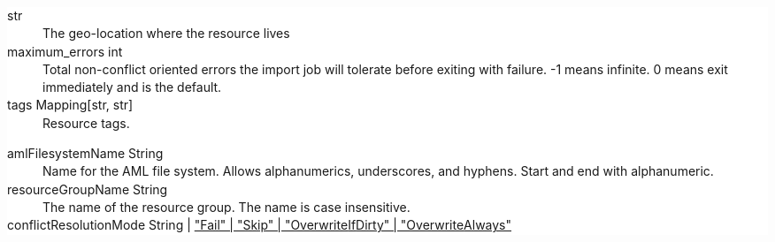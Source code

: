 </span>
        <span class="property-indicator"></span>
        <span class="property-type">str</span>
    </dt>
    <dd>The geo-location where the resource lives</dd><dt class="property-optional property-replacement"
            title="Optional">
        <span id="maximum_errors_python">
<a data-swiftype-name="resource-property" data-swiftype-type="text" href="#maximum_errors_python" style="color: inherit; text-decoration: inherit;">maximum_<wbr>errors</a>
</span>
        <span class="property-indicator"></span>
        <span class="property-type">int</span>
    </dt>
    <dd>Total non-conflict oriented errors the import job will tolerate before exiting with failure. -1 means infinite. 0 means exit immediately and is the default.</dd><dt class="property-optional"
            title="Optional">
        <span id="tags_python">
<a data-swiftype-name="resource-property" data-swiftype-type="text" href="#tags_python" style="color: inherit; text-decoration: inherit;">tags</a>
</span>
        <span class="property-indicator"></span>
        <span class="property-type">Mapping[str, str]</span>
    </dt>
    <dd>Resource tags.</dd></dl>
</pulumi-choosable>
</div>

<div>
<pulumi-choosable type="language" values="yaml">
<dl class="resources-properties"><dt class="property-required property-replacement"
            title="Required">
        <span id="amlfilesystemname_yaml">
<a data-swiftype-name="resource-property" data-swiftype-type="text" href="#amlfilesystemname_yaml" style="color: inherit; text-decoration: inherit;">aml<wbr>Filesystem<wbr>Name</a>
</span>
        <span class="property-indicator"></span>
        <span class="property-type">String</span>
    </dt>
    <dd>Name for the AML file system. Allows alphanumerics, underscores, and hyphens. Start and end with alphanumeric.</dd><dt class="property-required property-replacement"
            title="Required">
        <span id="resourcegroupname_yaml">
<a data-swiftype-name="resource-property" data-swiftype-type="text" href="#resourcegroupname_yaml" style="color: inherit; text-decoration: inherit;">resource<wbr>Group<wbr>Name</a>
</span>
        <span class="property-indicator"></span>
        <span class="property-type">String</span>
    </dt>
    <dd>The name of the resource group. The name is case insensitive.</dd><dt class="property-optional property-replacement"
            title="Optional">
        <span id="conflictresolutionmode_yaml">
<a data-swiftype-name="resource-property" data-swiftype-type="text" href="#conflictresolutionmode_yaml" style="color: inherit; text-decoration: inherit;">conflict<wbr>Resolution<wbr>Mode</a>
</span>
        <span class="property-indicator"></span>
        <span class="property-type">String | <a href="#conflictresolutionmode">&#34;Fail&#34; | &#34;Skip&#34; | &#34;Overwrite<wbr>If<wbr>Dirty&#34; | &#34;Overwrite<wbr>Always&#34;</a></span>
    </dt>